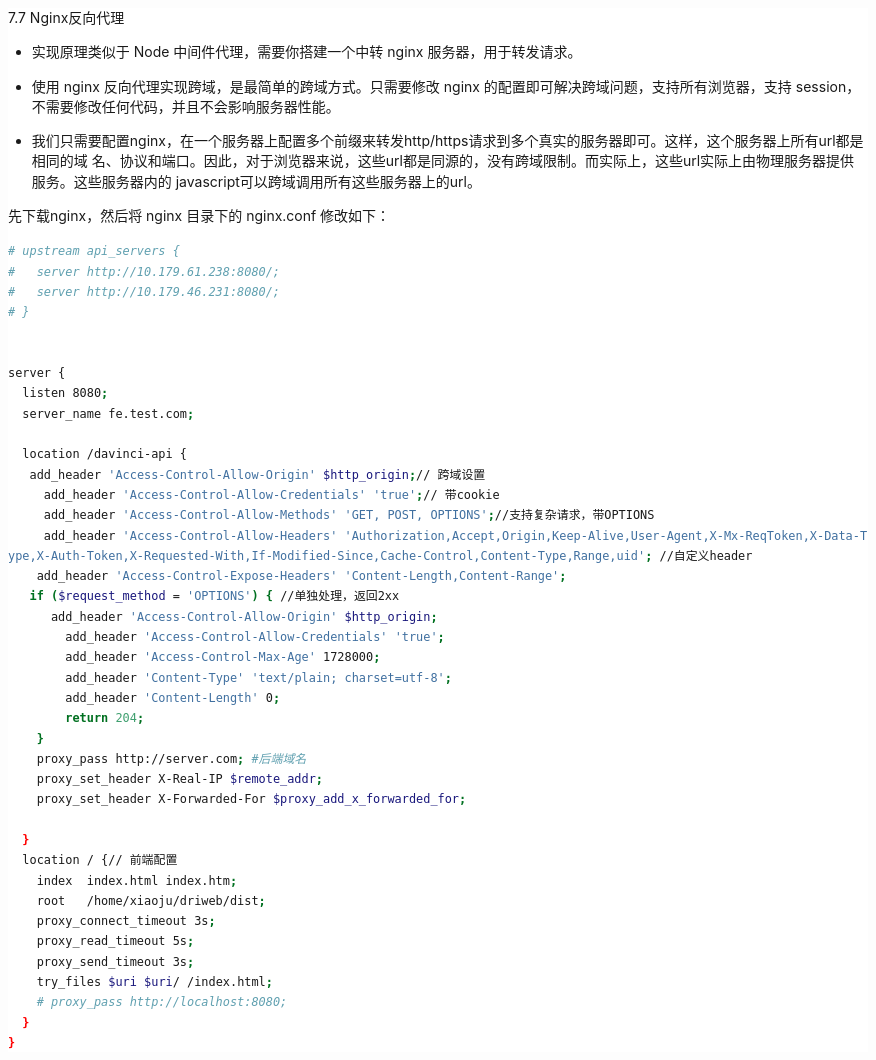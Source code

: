 
7.7 Nginx反向代理

- 实现原理类似于 Node 中间件代理，需要你搭建一个中转 nginx 服务器，用于转发请求。

- 使用 nginx 反向代理实现跨域，是最简单的跨域方式。只需要修改 nginx 的配置即可解决跨域问题，支持所有浏览器，支持 session，不需要修改任何代码，并且不会影响服务器性能。

- 我们只需要配置nginx，在一个服务器上配置多个前缀来转发http/https请求到多个真实的服务器即可。这样，这个服务器上所有url都是相同的域 名、协议和端口。因此，对于浏览器来说，这些url都是同源的，没有跨域限制。而实际上，这些url实际上由物理服务器提供服务。这些服务器内的 javascript可以跨域调用所有这些服务器上的url。

先下载nginx，然后将 nginx 目录下的 nginx.conf 修改如下：  

```sh
# upstream api_servers {
#   server http://10.179.61.238:8080/;
#   server http://10.179.46.231:8080/;
# }


server {
  listen 8080;
  server_name fe.test.com;
  
  location /davinci-api {
   add_header 'Access-Control-Allow-Origin' $http_origin;// 跨域设置
     add_header 'Access-Control-Allow-Credentials' 'true';// 带cookie
     add_header 'Access-Control-Allow-Methods' 'GET, POST, OPTIONS';//支持复杂请求，带OPTIONS
     add_header 'Access-Control-Allow-Headers' 'Authorization,Accept,Origin,Keep-Alive,User-Agent,X-Mx-ReqToken,X-Data-Type,X-Auth-Token,X-Requested-With,If-Modified-Since,Cache-Control,Content-Type,Range,uid'; //自定义header
    add_header 'Access-Control-Expose-Headers' 'Content-Length,Content-Range'; 
   if ($request_method = 'OPTIONS') { //单独处理，返回2xx
      add_header 'Access-Control-Allow-Origin' $http_origin;
        add_header 'Access-Control-Allow-Credentials' 'true';
        add_header 'Access-Control-Max-Age' 1728000;
        add_header 'Content-Type' 'text/plain; charset=utf-8';
        add_header 'Content-Length' 0;
        return 204;
    }
    proxy_pass http://server.com; #后端域名
    proxy_set_header X-Real-IP $remote_addr;
    proxy_set_header X-Forwarded-For $proxy_add_x_forwarded_for;

  }
  location / {// 前端配置
    index  index.html index.htm;
    root   /home/xiaoju/driweb/dist;
    proxy_connect_timeout 3s;
    proxy_read_timeout 5s;
    proxy_send_timeout 3s;
    try_files $uri $uri/ /index.html;
    # proxy_pass http://localhost:8080;
  }
}
```
